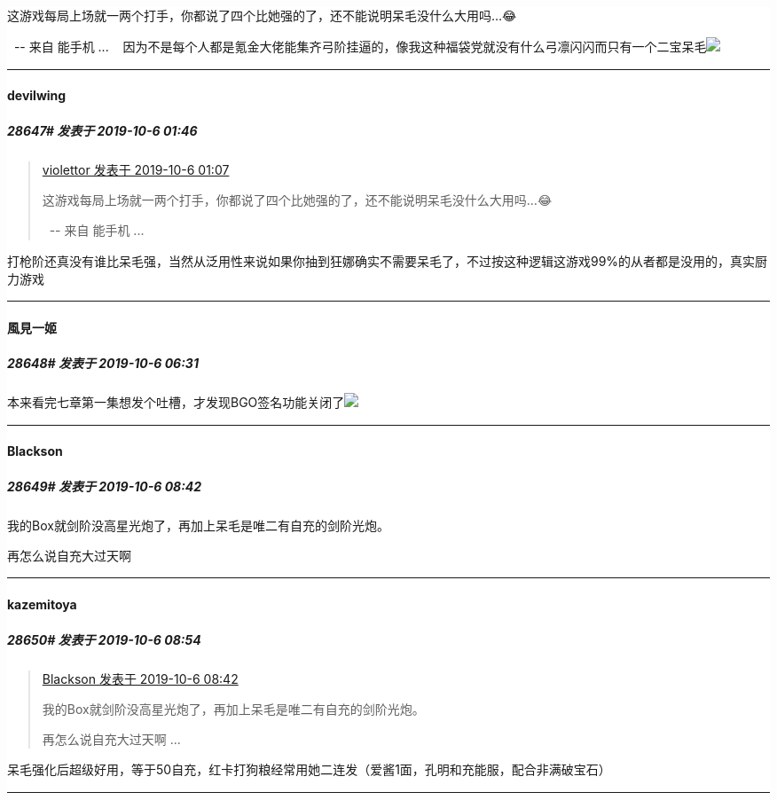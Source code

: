 这游戏每局上场就一两个打手，你都说了四个比她强的了，还不能说明呆毛没什么大用吗…😂


  -- 来自 能手机 ...</blockquote>
   因为不是每个人都是氪金大佬能集齐弓阶挂逼的，像我这种福袋党就没有什么弓凛闪闪而只有一个二宝呆毛<img src="https://static.saraba1st.com/image/smiley/face2017/068.png" referrerpolicy="no-referrer">


-----

####  devilwing  
##### 28647#       发表于 2019-10-6 01:46


<blockquote><a href="httphttps://bbs.saraba1st.com/2b/forum.php?mod=redirect&amp;goto=findpost&amp;pid=45145705&amp;ptid=1712412" target="_blank">violettor 发表于 2019-10-6 01:07</a>

这游戏每局上场就一两个打手，你都说了四个比她强的了，还不能说明呆毛没什么大用吗…😂


  -- 来自 能手机 ...</blockquote>
打枪阶还真没有谁比呆毛强，当然从泛用性来说如果你抽到狂娜确实不需要呆毛了，不过按这种逻辑这游戏99%的从者都是没用的，真实厨力游戏


-----

####  風見一姬  
##### 28648#       发表于 2019-10-6 06:31


本来看完七章第一集想发个吐槽，才发现BGO签名功能关闭了<img src="https://static.saraba1st.com/image/smiley/face2017/216.png" referrerpolicy="no-referrer">


-----

####  Blackson  
##### 28649#       发表于 2019-10-6 08:42


我的Box就剑阶没高星光炮了，再加上呆毛是唯二有自充的剑阶光炮。


再怎么说自充大过天啊


-----

####  kazemitoya  
##### 28650#       发表于 2019-10-6 08:54


<blockquote><a href="httphttps://bbs.saraba1st.com/2b/forum.php?mod=redirect&amp;goto=findpost&amp;pid=45146420&amp;ptid=1712412" target="_blank">Blackson 发表于 2019-10-6 08:42</a>

我的Box就剑阶没高星光炮了，再加上呆毛是唯二有自充的剑阶光炮。


再怎么说自充大过天啊 ...</blockquote>
呆毛强化后超级好用，等于50自充，红卡打狗粮经常用她二连发（爱酱1面，孔明和充能服，配合非满破宝石）


-----
